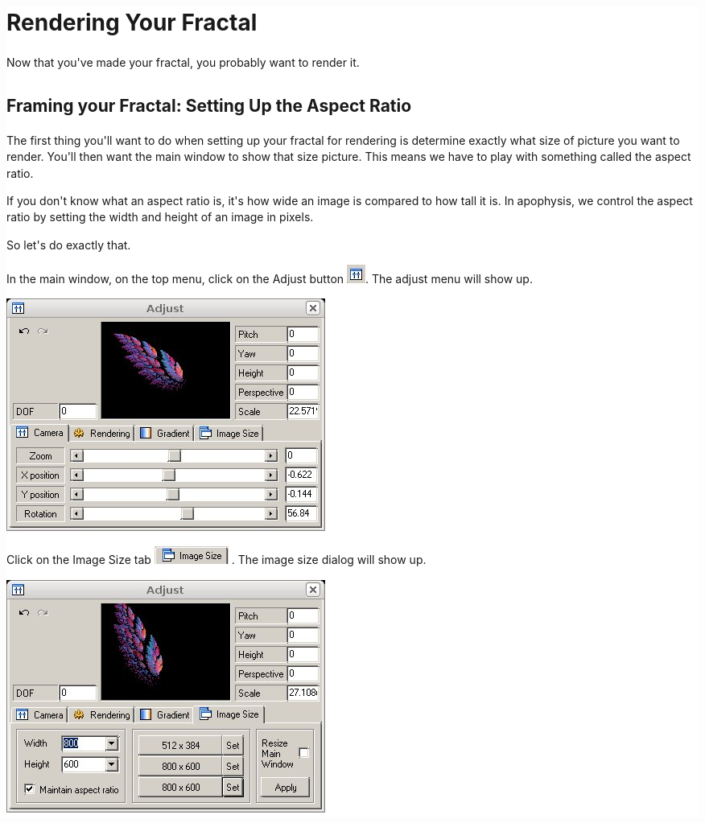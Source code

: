 Rendering Your Fractal
======================

Now that you've made your fractal, you probably want to render it.

Framing your Fractal: Setting Up the Aspect Ratio
-------------------------------------------------

The first thing you'll want to do when setting up your fractal for
rendering is determine exactly what size of picture you want to render.
You'll then want the main window to show that size picture. This means
we have to play with something called the aspect ratio.

If you don't know what an aspect ratio is, it's how wide an image is
compared to how tall it is. In apophysis, we control the aspect ratio by
setting the width and height of an image in pixels.

So let's do exactly that.

In the main window, on the top menu, click on the Adjust button
![](wing/images/adjustbutton.jpg). The adjust menu will show up.

![](wing/images/cameratabadjustwindow.jpg)

Click on the Image Size tab ![](wing/images/imagesizetab.jpg) . The
image size dialog will show up.

![](wing/images/imagesizedialog.jpg)
